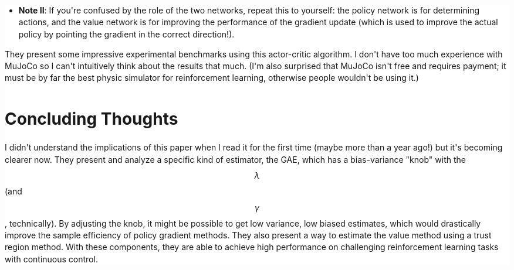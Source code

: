 - **Note II**:  If you're confused by the role of the two networks, repeat this
  to yourself: the policy network is for determining actions, and the value
  network is for improving the performance of the gradient update (which is used
  to improve the actual policy by pointing the gradient in the correct
  direction!).

They present some impressive experimental benchmarks using this actor-critic
algorithm. I don't have too much experience with MuJoCo so I can't intuitively
think about the results that much.  (I'm also surprised that MuJoCo isn't free
and requires payment; it must be by far the best physic simulator for
reinforcement learning, otherwise people wouldn't be using it.)

# Concluding Thoughts

I didn't understand the implications of this paper when I read it for the first
time (maybe more than a year ago!) but it's becoming clearer now. They present
and analyze a specific kind of estimator, the GAE, which has a bias-variance
"knob" with the $$\lambda$$ (and $$\gamma$$, technically). By adjusting the
knob, it might be possible to get low variance, low biased estimates, which
would drastically improve the sample efficiency of policy gradient methods. They
also present a way to estimate the value method using a trust region method.
With these components, they are able to achieve high performance on challenging
reinforcement learning tasks with continuous control.


[1]:https://danieltakeshi.github.io/2017/03/28/going-deeper-into-reinforcement-learning-fundamentals-of-policy-gradients/
[2]:https://arxiv.org/abs/1506.02438
